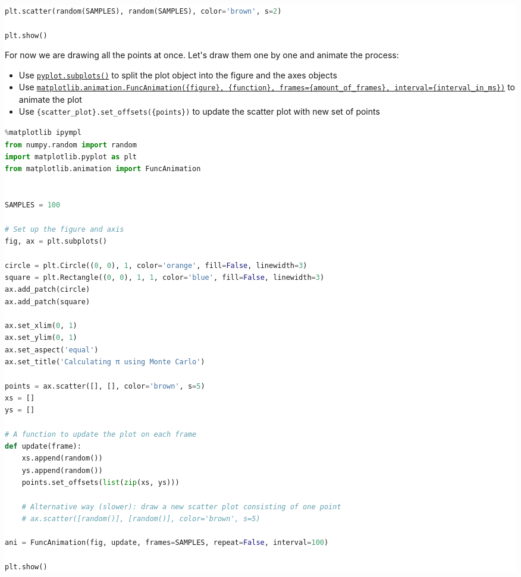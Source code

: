 ```py
plt.scatter(random(SAMPLES), random(SAMPLES), color='brown', s=2)

plt.show()
```



For now we are drawing all the points at once. Let's draw them one by one and animate the process:

- Use [`pyplot.subplots()`](https://matplotlib.org/stable/api/_as_gen/matplotlib.pyplot.subplots.html) to split the plot object into the figure and the axes objects
- Use [`matplotlib.animation.FuncAnimation({figure}, {function}, frames={amount_of_frames}, interval={interval_in_ms})`](https://matplotlib.org/stable/api/_as_gen/matplotlib.animation.FuncAnimation.html) to animate the plot
- Use `{scatter_plot}.set_offsets({points})` to update the scatter plot with new set of points

```py
%matplotlib ipympl
from numpy.random import random
import matplotlib.pyplot as plt
from matplotlib.animation import FuncAnimation


SAMPLES = 100

# Set up the figure and axis
fig, ax = plt.subplots()

circle = plt.Circle((0, 0), 1, color='orange', fill=False, linewidth=3)
square = plt.Rectangle((0, 0), 1, 1, color='blue', fill=False, linewidth=3)
ax.add_patch(circle)
ax.add_patch(square)

ax.set_xlim(0, 1)
ax.set_ylim(0, 1)
ax.set_aspect('equal')
ax.set_title('Calculating π using Monte Carlo')

points = ax.scatter([], [], color='brown', s=5)
xs = []
ys = []

# A function to update the plot on each frame
def update(frame):
    xs.append(random())
    ys.append(random())
    points.set_offsets(list(zip(xs, ys)))

    # Alternative way (slower): draw a new scatter plot consisting of one point
    # ax.scatter([random()], [random()], color='brown', s=5)

ani = FuncAnimation(fig, update, frames=SAMPLES, repeat=False, interval=100)

plt.show()
```

